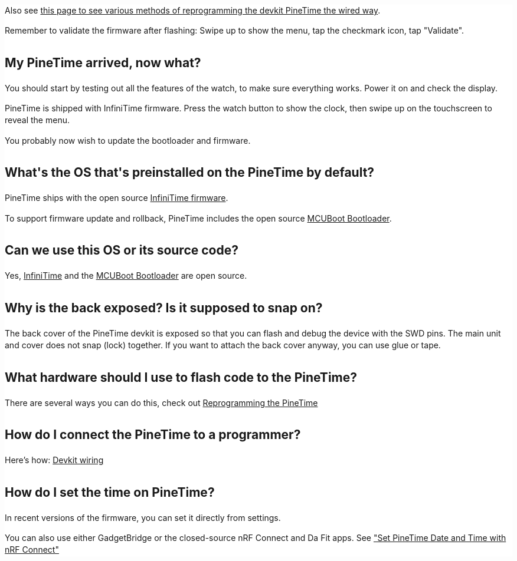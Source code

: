 Also see [this page to see various methods of reprogramming the devkit PineTime the wired way](/documentation/PineTime/Software/Reprogramming/).

Remember to validate the firmware after flashing: Swipe up to show the menu, tap the checkmark icon, tap "Validate".

## My PineTime arrived, now what?

You should start by testing out all the features of the watch, to make sure everything works. Power it on and check the display.

PineTime is shipped with InfiniTime firmware. Press the watch button to show the clock, then swipe up on the touchscreen to reveal the menu.

You probably now wish to update the bootloader and firmware.

## What's the OS that's preinstalled on the PineTime by default?

PineTime ships with the open source [InfiniTime firmware](https://github.com/JF002/InfiniTime).

To support firmware update and rollback, PineTime includes the open source [MCUBoot Bootloader](https://lupyuen.github.io/pinetime-rust-mynewt/articles/mcuboot).

## Can we use this OS or its source code?

Yes, [InfiniTime](https://github.com/JF002/InfiniTime) and the [MCUBoot Bootloader](https://lupyuen.github.io/pinetime-rust-mynewt/articles/mcuboot) are open source.

## Why is the back exposed? Is it supposed to snap on?

The back cover of the PineTime devkit is exposed so that you can flash and debug the device with the SWD pins. The main unit and cover does not snap (lock) together. If you want to attach the back cover anyway, you can use glue or tape.

## What hardware should I use to flash code to the PineTime?

There are several ways you can do this, check out [Reprogramming the PineTime](/documentation/PineTime/Software/Reprogramming/)

## How do I connect the PineTime to a programmer?

Here’s how: [Devkit wiring](/documentation/PineTime/Further_information/Devkit_wiring)

## How do I set the time on PineTime?

In recent versions of the firmware, you can set it directly from settings.

You can also use either GadgetBridge or the closed-source nRF Connect and Da Fit apps. See ["Set PineTime Date and Time with nRF Connect"](https://lupyuen.github.io/pinetime-rust-mynewt/articles/cloud#set-pinetime-date-and-time-with-nrf-connect)
